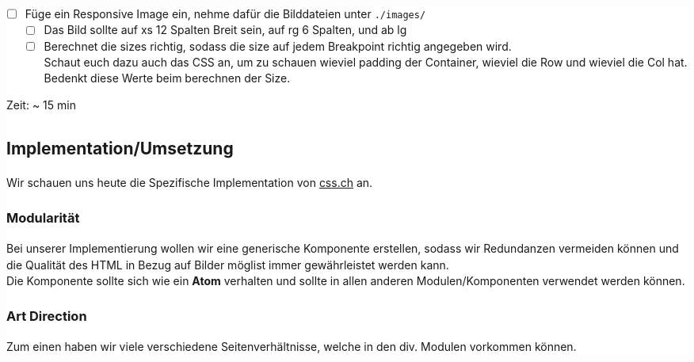 - [ ] Füge ein Responsive Image ein, nehme dafür die Bilddateien unter `./images/`
  - [ ] Das Bild sollte auf xs 12 Spalten Breit sein, auf rg 6 Spalten, und ab lg
  - [ ] Berechnet die sizes richtig, sodass die size auf jedem Breakpoint richtig angegeben wird.  
  Schaut euch dazu auch das CSS an, um zu schauen wieviel padding der Container, wieviel die Row und wieviel die Col hat. Bedenkt diese Werte beim berechnen der Size.

Zeit: ~ 15 min

## Implementation/Umsetzung

Wir schauen uns heute die Spezifische Implementation von [css.ch](https://css.ch) an.

### Modularität

Bei unserer Implementierung wollen wir eine generische Komponente erstellen, sodass wir Redundanzen vermeiden können und die Qualität des HTML in Bezug auf Bilder möglist immer gewährleistet werden kann.  
Die Komponente sollte sich wie ein **Atom** verhalten und sollte in allen anderen Modulen/Komponenten verwendet werden können.

### Art Direction

Zum einen haben wir viele verschiedene Seitenverhältnisse, welche in den div. Modulen vorkommen können.  
